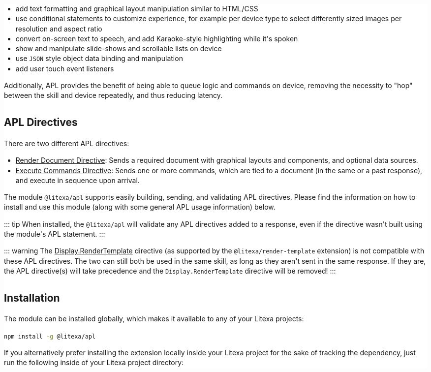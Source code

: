 * add text formatting and graphical layout manipulation similar to HTML/CSS
* use conditional statements to customize experience, for example per device type to select
differently sized images per resolution and aspect ratio
* convert on-screen text to speech, and add Karaoke-style highlighting while it's spoken
* show and manipulate slide-shows and scrollable lists on device
* use `JSON` style object data binding and manipulation
* add user touch event listeners

Additionally, APL provides the benefit of being able to queue logic and commands on device, removing
the necessity to "hop" between the skill and device repeatedly, and thus reducing latency.

## APL Directives

There are two different APL directives:

* [Render Document Directive](https://developer.amazon.com/docs/alexa-presentation-language/apl-render-document-skill-directive.html):
Sends a required document with graphical layouts and components, and optional data sources.
* [Execute Commands Directive](https://developer.amazon.com/docs/alexa-presentation-language/apl-execute-command-directive.html):
Sends one or more commands, which are tied to a document (in the same or a past response), and execute in sequence
upon arrival.

The module `@litexa/apl` supports easily building, sending, and validating APL directives.
Please find the information on how to install and use this module (along with some general
APL usage information) below.

::: tip
When installed, the `@litexa/apl` will validate any APL directives added to a response,
even if the directive wasn't built using the module's APL statement.
:::

::: warning
The [Display.RenderTemplate](https://developer.amazon.com/docs/custom-skills/display-interface-reference.html)
directive (as supported by the `@litexa/render-template` extension) is not compatible with these APL directives.
The two can still both be used in the same skill, as long as they aren't sent in the same response. If they are,
the APL directive(s) will take precedence and the `Display.RenderTemplate` directive will be removed!
:::

## Installation

The module can be installed globally, which makes it available to any of your Litexa projects:

```bash
npm install -g @litexa/apl
```

If you alternatively prefer installing the extension locally inside your Litexa project for the sake of tracking the
dependency, just run the following inside of your Litexa project directory:

